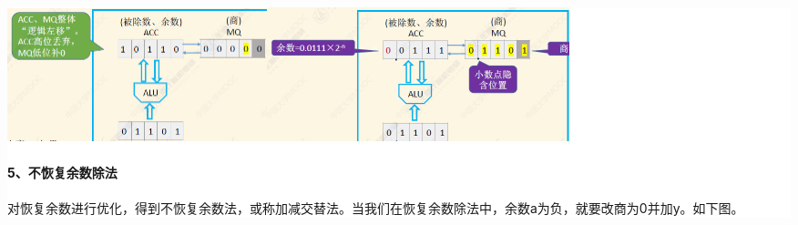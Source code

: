 <img src="计算机组成原理学习笔记.assets/image-20230815174730899.png" alt="image-20230815174730899" style="zoom: 50%;" /><img src="计算机组成原理学习笔记.assets/image-20230815175020471.png" alt="image-20230815175020471" style="zoom:50%;" />

#### 5、不恢复余数除法

对恢复余数进行优化，得到不恢复余数法，或称加减交替法。当我们在恢复余数除法中，余数a为负，就要改商为0并加y。如下图。

